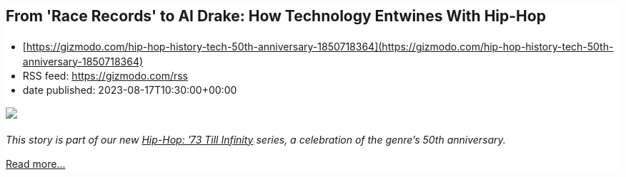 ## From 'Race Records' to AI Drake: How Technology Entwines With Hip-Hop
 - [https://gizmodo.com/hip-hop-history-tech-50th-anniversary-1850718364](https://gizmodo.com/hip-hop-history-tech-50th-anniversary-1850718364)
 - RSS feed: https://gizmodo.com/rss
 - date published: 2023-08-17T10:30:00+00:00

<img class="type:primaryImage" src="https://i.kinja-img.com/gawker-media/image/upload/s--IfTeXyOa--/c_fit,fl_progressive,q_80,w_636/16fd9ab401869641e5fc377f24d30a22.jpg" /><p><em>This story is part of our new <a href="https://www.theroot.com/culture/hip-hop-73-till-infinity" target="_blank">Hip-Hop: ’73 Till Infinity</a> series, a celebration of the genre’s 50th anniversary.<br /></em></p><p><a href="https://gizmodo.com/hip-hop-history-tech-50th-anniversary-1850718364">Read more...</a></p>

